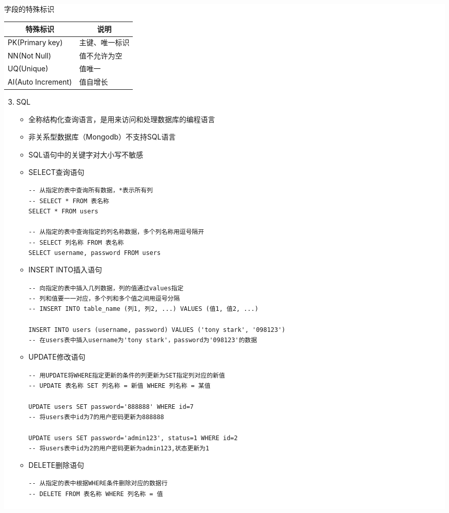    字段的特殊标识

   | 特殊标识           | 说明           |
   | ------------------ | -------------- |
   | PK(Primary key)    | 主键、唯一标识 |
   | NN(Not Null)       | 值不允许为空   |
   | UQ(Unique)         | 值唯一         |
   | AI(Auto Increment) | 值自增长       |

3. SQL

   - 全称结构化查询语言，是用来访问和处理数据库的编程语言

   - 非关系型数据库（Mongodb）不支持SQL语言

   - SQL语句中的关键字对大小写不敏感

   - SELECT查询语句

     ```mysql
     -- 从指定的表中查询所有数据，*表示所有列
     -- SELECT * FROM 表名称
     SELECT * FROM users
     
     -- 从指定的表中查询指定的列名称数据，多个列名称用逗号隔开
     -- SELECT 列名称 FROM 表名称
     SELECT username, password FROM users
     ```

   - INSERT INTO插入语句

     ```mysql
     -- 向指定的表中插入几列数据，列的值通过values指定
     -- 列和值要一一对应，多个列和多个值之间用逗号分隔
     -- INSERT INTO table_name (列1, 列2, ...) VALUES (值1, 值2, ...)
     
     INSERT INTO users (username, password) VALUES ('tony stark', '098123')
     -- 在users表中插入username为'tony stark'，password为'098123'的数据
     ```

   - UPDATE修改语句

     ```mysql
     -- 用UPDATE将WHERE指定更新的条件的列更新为SET指定列对应的新值
     -- UPDATE 表名称 SET 列名称 = 新值 WHERE 列名称 = 某值
     
     UPDATE users SET password='888888' WHERE id=7
     -- 将users表中id为7的用户密码更新为888888
     
     UPDATE users SET password='admin123', status=1 WHERE id=2
     -- 将users表中id为2的用户密码更新为admin123,状态更新为1
     ```

   - DELETE删除语句

     ```mysql
     -- 从指定的表中根据WHERE条件删除对应的数据行
     -- DELETE FROM 表名称 WHERE 列名称 = 值
     